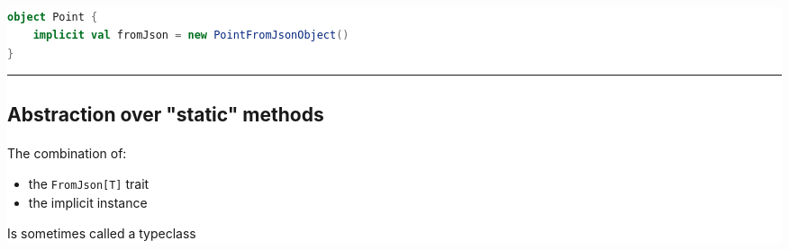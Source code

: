 ```scala
object Point {
    implicit val fromJson = new PointFromJsonObject()
}
```

---

## Abstraction over "static" methods

The combination of:

- the `FromJson[T]` trait
- the implicit instance

Is sometimes called a typeclass









